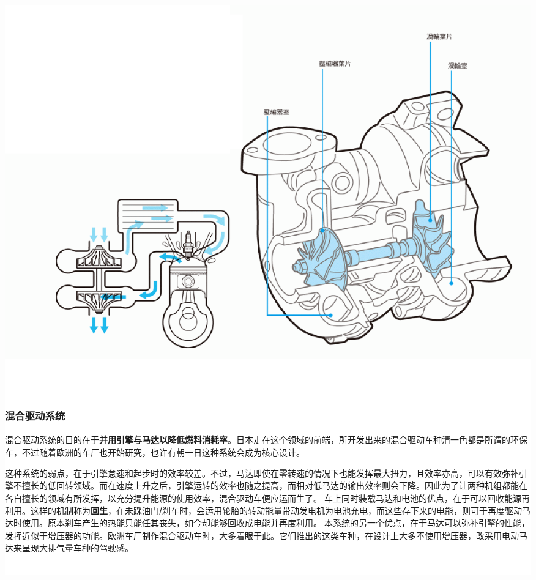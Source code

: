 ![](/images/BeyondTheApex/turbocharger.png)



<br/>
<br/>



### 混合驱动系统

混合驱动系统的目的在于**并用引擎与马达以降低燃料消耗率**。日本走在这个领域的前端，所开发出来的混合驱动车种清一色都是所谓的环保车，不过随着欧洲的车厂也开始研究，也许有朝一日这种系统会成为核心设计。

这种系统的弱点，在于引擎怠速和起步时的效率较差。不过，马达即使在零转速的情况下也能发挥最大扭力，且效率亦高，可以有效弥补引擎不擅长的低回转领域。而在速度上升之后，引擎运转的效率也随之提高，而相对低马达的输出效率则会下降。因此为了让两种机组都能在各自擅长的领域有所发挥，以充分提升能源的使用效率，混合驱动车便应运而生了。
车上同时装载马达和电池的优点，在于可以回收能源再利用。这样的机制称为**回生**，在未踩油门/刹车时，会运用轮胎的转动能量带动发电机为电池充电，而这些存下来的电能，则可于再度驱动马达时使用。原本刹车产生的热能只能任其丧失，如今却能够回收成电能并再度利用。
本系统的另一个优点，在于马达可以弥补引擎的性能，发挥近似于增压器的功能。欧洲车厂制作混合驱动车时，大多着眼于此。它们推出的这类车种，在设计上大多不使用增压器，改采用电动马达来呈现大排气量车种的驾驶感。

<br>
